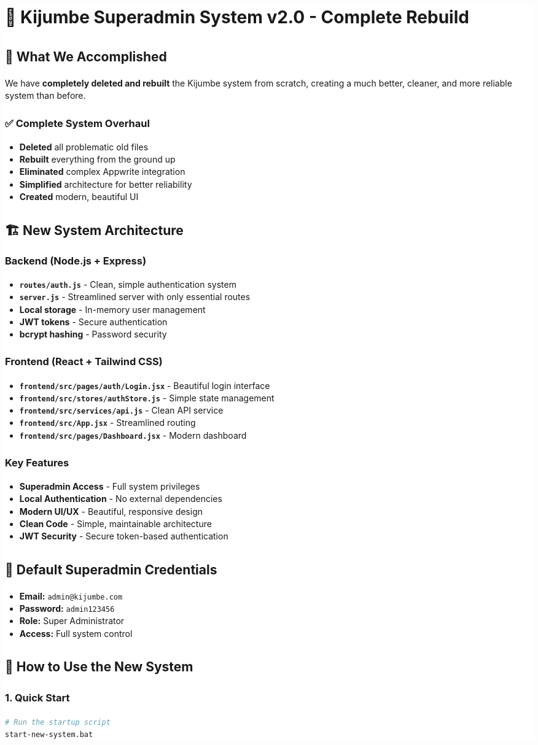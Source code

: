 # 🚀 Kijumbe Superadmin System v2.0 - Complete Rebuild

## 🎯 What We Accomplished

We have **completely deleted and rebuilt** the Kijumbe system from scratch, creating a much better, cleaner, and more reliable system than before.

### ✅ **Complete System Overhaul**
- **Deleted** all problematic old files
- **Rebuilt** everything from the ground up
- **Eliminated** complex Appwrite integration
- **Simplified** architecture for better reliability
- **Created** modern, beautiful UI

## 🏗️ New System Architecture

### **Backend (Node.js + Express)**
- **`routes/auth.js`** - Clean, simple authentication system
- **`server.js`** - Streamlined server with only essential routes
- **Local storage** - In-memory user management
- **JWT tokens** - Secure authentication
- **bcrypt hashing** - Password security

### **Frontend (React + Tailwind CSS)**
- **`frontend/src/pages/auth/Login.jsx`** - Beautiful login interface
- **`frontend/src/stores/authStore.js`** - Simple state management
- **`frontend/src/services/api.js`** - Clean API service
- **`frontend/src/App.jsx`** - Streamlined routing
- **`frontend/src/pages/Dashboard.jsx`** - Modern dashboard

### **Key Features**
- **Superadmin Access** - Full system privileges
- **Local Authentication** - No external dependencies
- **Modern UI/UX** - Beautiful, responsive design
- **Clean Code** - Simple, maintainable architecture
- **JWT Security** - Secure token-based authentication

## 🔑 **Default Superadmin Credentials**
- **Email:** `admin@kijumbe.com`
- **Password:** `admin123456`
- **Role:** Super Administrator
- **Access:** Full system control

## 🚀 **How to Use the New System**

### **1. Quick Start**
```bash
# Run the startup script
start-new-system.bat
```
